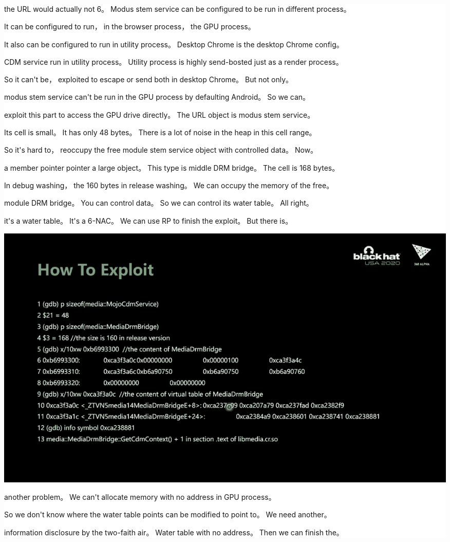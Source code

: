  the URL would actually not 6。 Modus stem service can be configured to be run in different process。

 It can be configured to run， in the browser process， the GPU process。

 It also can be configured to run in utility process。 Desktop Chrome is the desktop Chrome config。

 CDM service run in utility process。 Utility process is highly send-bosted just as a render process。

 So it can't be， exploited to escape or send both in desktop Chrome。 But not only。

 modus stem service can't be run in the GPU process by defaulting Android。 So we can。

 exploit this part to access the GPU drive directly。 The URL object is modus stem service。

 Its cell is small。 It has only 48 bytes。 There is a lot of noise in the heap in this cell range。

 So it's hard to， reoccupy the free module stem service object with controlled data。 Now。

 a member pointer pointer a large object。 This type is middle DRM bridge。 The cell is 168 bytes。

 In debug washing， the 160 bytes in release washing。 We can occupy the memory of the free。

 module DRM bridge。 You can control data。 So we can control its water table。 All right。

 it's a water table。 It's a 6-NAC。 We can use RP to finish the exploit。 But there is。



![](img/ee8ee64e43e7278d56c92e06dd8dc0d8_25.png)

 another problem。 We can't allocate memory with no address in GPU process。

 So we don't know where the water table points can be modified to point to。 We need another。

 information disclosure by the two-faith air。 Water table with no address。 Then we can finish the。
